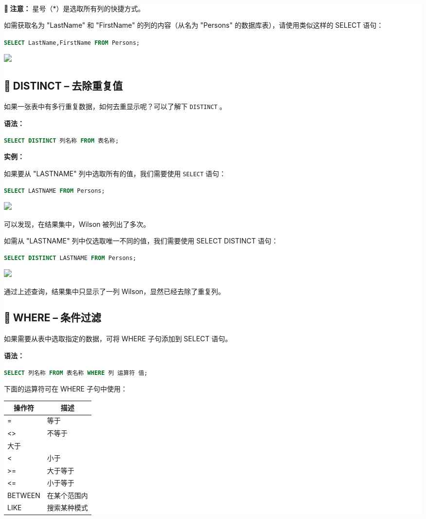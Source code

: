 **📢 注意：** 星号（\*）是选取所有列的快捷方式。

如需获取名为 "LastName" 和 "FirstName" 的列的内容（从名为 "Persons" 的数据库表），请使用类似这样的 SELECT 语句：

```sql
SELECT LastName,FirstName FROM Persons;
```

![](https://p3-juejin.byteimg.com/tos-cn-i-k3u1fbpfcp/5c2eefe9bdd74344a638685850a1a527~tplv-k3u1fbpfcp-zoom-in-crop-mark:1512:0:0:0.awebp)

## 🐫 DISTINCT – 去除重复值

如果一张表中有多行重复数据，如何去重显示呢？可以了解下 `DISTINCT` 。

**语法：**

```sql
SELECT DISTINCT 列名称 FROM 表名称;
```

**实例：**

如果要从 "LASTNAME" 列中选取所有的值，我们需要使用 `SELECT` 语句：

```sql
SELECT LASTNAME FROM Persons;
```

![](https://p3-juejin.byteimg.com/tos-cn-i-k3u1fbpfcp/8ca5afee076c4243b38cf910dc312607~tplv-k3u1fbpfcp-zoom-in-crop-mark:1512:0:0:0.awebp)

可以发现，在结果集中，Wilson 被列出了多次。

如需从 "LASTNAME" 列中仅选取唯一不同的值，我们需要使用 SELECT DISTINCT 语句：

```sql
SELECT DISTINCT LASTNAME FROM Persons;
```

![](https://p3-juejin.byteimg.com/tos-cn-i-k3u1fbpfcp/879f245f617c47fe98df86712353aee0~tplv-k3u1fbpfcp-zoom-in-crop-mark:1512:0:0:0.awebp)

通过上述查询，结果集中只显示了一列 Wilson，显然已经去除了重复列。

## 🐸 WHERE – 条件过滤

如果需要从表中选取指定的数据，可将 WHERE 子句添加到 SELECT 语句。

**语法：**

```sql
SELECT 列名称 FROM 表名称 WHERE 列 运算符 值;
```

下面的运算符可在 WHERE 子句中使用：

| 操作符  | 描述         |
| ------- | ------------ |
| \=      | 等于         |
| <>      | 不等于       |
| 大于    |
| <       | 小于         |
| \>=     | 大于等于     |
| <=      | 小于等于     |
| BETWEEN | 在某个范围内 |
| LIKE    | 搜索某种模式 |
